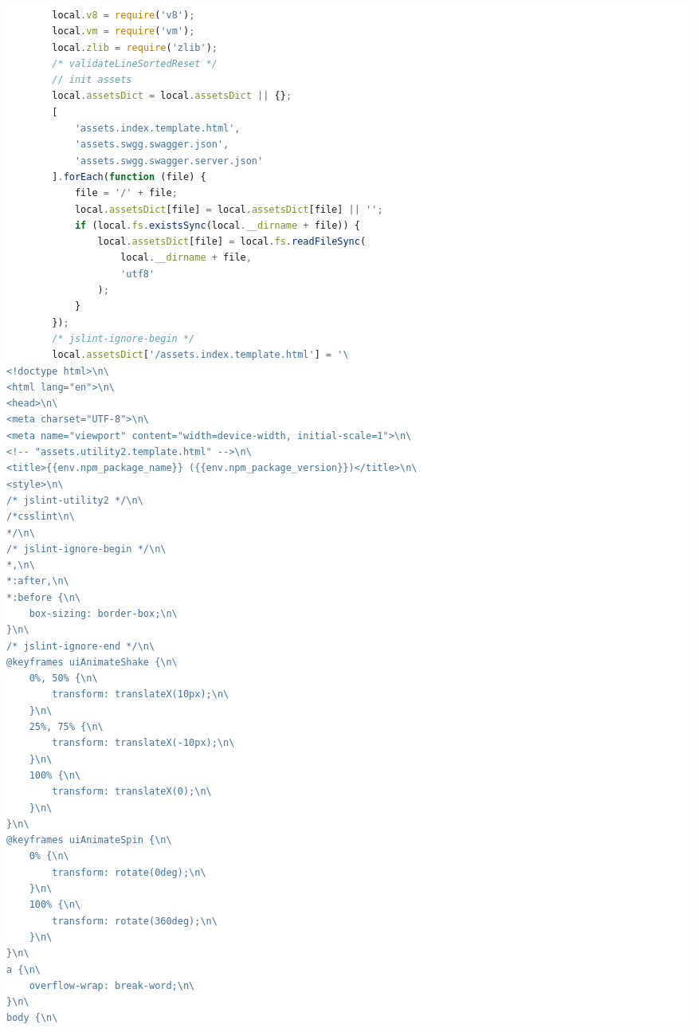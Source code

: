 ```javascript
        local.v8 = require('v8');
        local.vm = require('vm');
        local.zlib = require('zlib');
        /* validateLineSortedReset */
        // init assets
        local.assetsDict = local.assetsDict || {};
        [
            'assets.index.template.html',
            'assets.swgg.swagger.json',
            'assets.swgg.swagger.server.json'
        ].forEach(function (file) {
            file = '/' + file;
            local.assetsDict[file] = local.assetsDict[file] || '';
            if (local.fs.existsSync(local.__dirname + file)) {
                local.assetsDict[file] = local.fs.readFileSync(
                    local.__dirname + file,
                    'utf8'
                );
            }
        });
        /* jslint-ignore-begin */
        local.assetsDict['/assets.index.template.html'] = '\
<!doctype html>\n\
<html lang="en">\n\
<head>\n\
<meta charset="UTF-8">\n\
<meta name="viewport" content="width=device-width, initial-scale=1">\n\
<!-- "assets.utility2.template.html" -->\n\
<title>{{env.npm_package_name}} ({{env.npm_package_version}})</title>\n\
<style>\n\
/* jslint-utility2 */\n\
/*csslint\n\
*/\n\
/* jslint-ignore-begin */\n\
*,\n\
*:after,\n\
*:before {\n\
    box-sizing: border-box;\n\
}\n\
/* jslint-ignore-end */\n\
@keyframes uiAnimateShake {\n\
    0%, 50% {\n\
        transform: translateX(10px);\n\
    }\n\
    25%, 75% {\n\
        transform: translateX(-10px);\n\
    }\n\
    100% {\n\
        transform: translateX(0);\n\
    }\n\
}\n\
@keyframes uiAnimateSpin {\n\
    0% {\n\
        transform: rotate(0deg);\n\
    }\n\
    100% {\n\
        transform: rotate(360deg);\n\
    }\n\
}\n\
a {\n\
    overflow-wrap: break-word;\n\
}\n\
body {\n\
```